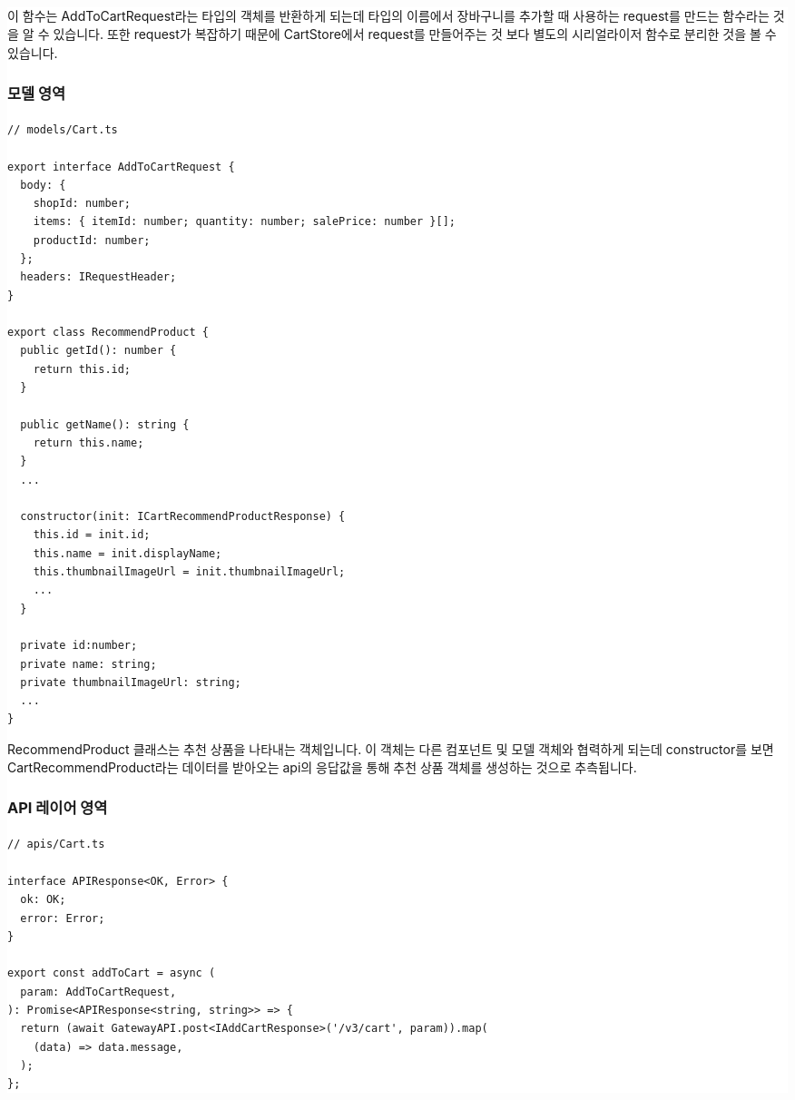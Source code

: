 이 함수는 AddToCartRequest라는 타입의 객체를 반환하게 되는데 타입의 이름에서 장바구니를 추가할 때 사용하는 request를 만드는 함수라는 것을 알 수 있습니다. 또한 request가 복잡하기 때문에 CartStore에서 request를 만들어주는 것 보다 별도의 시리얼라이저 함수로 분리한 것을 볼 수 있습니다.

### 모델 영역

```tsx
// models/Cart.ts

export interface AddToCartRequest {
  body: {
    shopId: number;
    items: { itemId: number; quantity: number; salePrice: number }[];
    productId: number;
  };
  headers: IRequestHeader;
}

export class RecommendProduct {
  public getId(): number {
    return this.id;
  }

  public getName(): string {
    return this.name;
  }
  ...

  constructor(init: ICartRecommendProductResponse) {
    this.id = init.id;
    this.name = init.displayName;
    this.thumbnailImageUrl = init.thumbnailImageUrl;
    ...
  }

  private id:number;
  private name: string;
  private thumbnailImageUrl: string;
  ...
}
```

RecommendProduct 클래스는 추천 상품을 나타내는 객체입니다. 이 객체는 다른 컴포넌트 및 모델 객체와 협력하게 되는데 constructor를 보면 CartRecommendProduct라는 데이터를 받아오는 api의 응답값을 통해 추천 상품 객체를 생성하는 것으로 추측됩니다.

### API 레이어 영역

```tsx
// apis/Cart.ts

interface APIResponse<OK, Error> {
  ok: OK;
  error: Error;
}

export const addToCart = async (
  param: AddToCartRequest,
): Promise<APIResponse<string, string>> => {
  return (await GatewayAPI.post<IAddCartResponse>('/v3/cart', param)).map(
    (data) => data.message,
  );
};
```
